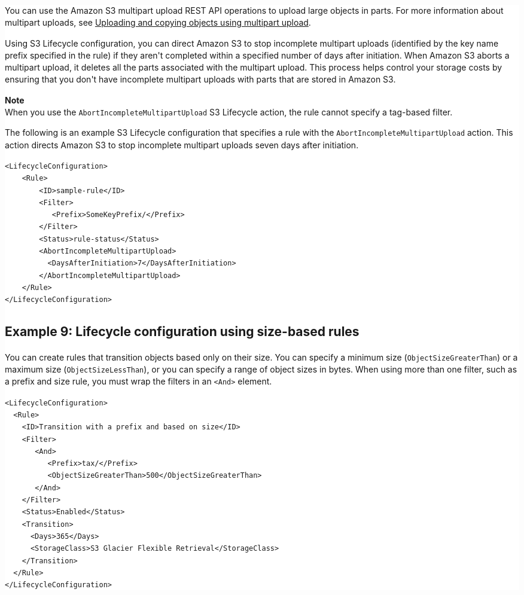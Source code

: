 You can use the Amazon S3 multipart upload REST API operations to upload large objects in parts\. For more information about multipart uploads, see [Uploading and copying objects using multipart upload](mpuoverview.md)\. 

Using S3 Lifecycle configuration, you can direct Amazon S3 to stop incomplete multipart uploads \(identified by the key name prefix specified in the rule\) if they aren't completed within a specified number of days after initiation\. When Amazon S3 aborts a multipart upload, it deletes all the parts associated with the multipart upload\. This process helps control your storage costs by ensuring that you don't have incomplete multipart uploads with parts that are stored in Amazon S3\. 

**Note**  
When you use the `AbortIncompleteMultipartUpload` S3 Lifecycle action, the rule cannot specify a tag\-based filter\.

The following is an example S3 Lifecycle configuration that specifies a rule with the `AbortIncompleteMultipartUpload` action\. This action directs Amazon S3 to stop incomplete multipart uploads seven days after initiation\.

```
<LifecycleConfiguration>
    <Rule>
        <ID>sample-rule</ID>
        <Filter>
           <Prefix>SomeKeyPrefix/</Prefix>
        </Filter>
        <Status>rule-status</Status>
        <AbortIncompleteMultipartUpload>
          <DaysAfterInitiation>7</DaysAfterInitiation>
        </AbortIncompleteMultipartUpload>
    </Rule>
</LifecycleConfiguration>
```

## Example 9: Lifecycle configuration using size\-based rules<a name="lc-size-rules"></a>

You can create rules that transition objects based only on their size\. You can specify a minimum size \(`ObjectSizeGreaterThan`\) or a maximum size \(`ObjectSizeLessThan`\), or you can specify a range of object sizes in bytes\. When using more than one filter, such as a prefix and size rule, you must wrap the filters in an `<And>` element\.

```
<LifecycleConfiguration>
  <Rule>
    <ID>Transition with a prefix and based on size</ID>
    <Filter>
       <And>
          <Prefix>tax/</Prefix>
          <ObjectSizeGreaterThan>500</ObjectSizeGreaterThan>
       </And>   
    </Filter>
    <Status>Enabled</Status>
    <Transition>
      <Days>365</Days>
      <StorageClass>S3 Glacier Flexible Retrieval</StorageClass>
    </Transition>
  </Rule>
</LifecycleConfiguration>
```
